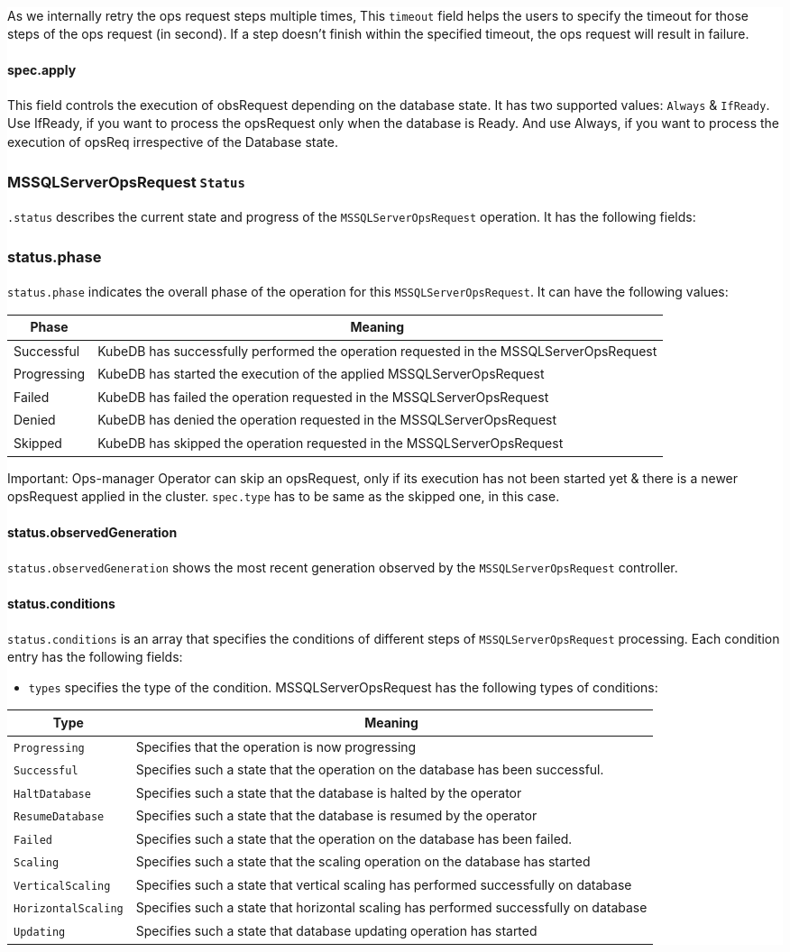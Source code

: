 As we internally retry the ops request steps multiple times, This `timeout` field helps the users to specify the timeout for those steps of the ops request (in second). If a step doesn’t finish within the specified timeout, the ops request will result in failure.


#### spec.apply

This field controls the execution of obsRequest depending on the database state. It has two supported values: `Always` & `IfReady`. Use IfReady, if you want to process the opsRequest only when the database is Ready. And use Always, if you want to process the execution of opsReq irrespective of the Database state.

### MSSQLServerOpsRequest `Status`

`.status` describes the current state and progress of the `MSSQLServerOpsRequest` operation. It has the following fields:

### status.phase

`status.phase` indicates the overall phase of the operation for this `MSSQLServerOpsRequest`. It can have the following values:

| Phase       | Meaning                                                                                |
|-------------|----------------------------------------------------------------------------------------|
| Successful  | KubeDB has successfully performed the operation requested in the MSSQLServerOpsRequest |
| Progressing | KubeDB has started the execution of the applied MSSQLServerOpsRequest                  |
| Failed      | KubeDB has failed the operation requested in the MSSQLServerOpsRequest                 |
| Denied      | KubeDB has denied the operation requested in the MSSQLServerOpsRequest                 |
| Skipped     | KubeDB has skipped the operation requested in the MSSQLServerOpsRequest                |

Important: Ops-manager Operator can skip an opsRequest, only if its execution has not been started yet & there is a newer opsRequest applied in the cluster. `spec.type` has to be same as the skipped one, in this case.

#### status.observedGeneration

`status.observedGeneration` shows the most recent generation observed by the `MSSQLServerOpsRequest` controller.

#### status.conditions

`status.conditions` is an array that specifies the conditions of different steps of `MSSQLServerOpsRequest` processing. Each condition entry has the following fields:

- `types` specifies the type of the condition. MSSQLServerOpsRequest has the following types of conditions:

| Type                | Meaning                                                                                     |
|---------------------|---------------------------------------------------------------------------------------------|
| `Progressing`       | Specifies that the operation is now progressing                                             |
| `Successful`        | Specifies such a state that the operation on the database has been successful.              |
| `HaltDatabase`      | Specifies such a state that the database is halted by the operator                          |
| `ResumeDatabase`    | Specifies such a state that the database is resumed by the operator                         |
| `Failed`            | Specifies such a state that the operation on the database has been failed.                  |
| `Scaling`           | Specifies such a state that the scaling operation on the database has started               |
| `VerticalScaling`   | Specifies such a state that vertical scaling has performed successfully on database         |
| `HorizontalScaling` | Specifies such a state that horizontal scaling has performed successfully on database       |
| `Updating`          | Specifies such a state that database updating operation has started                         |
